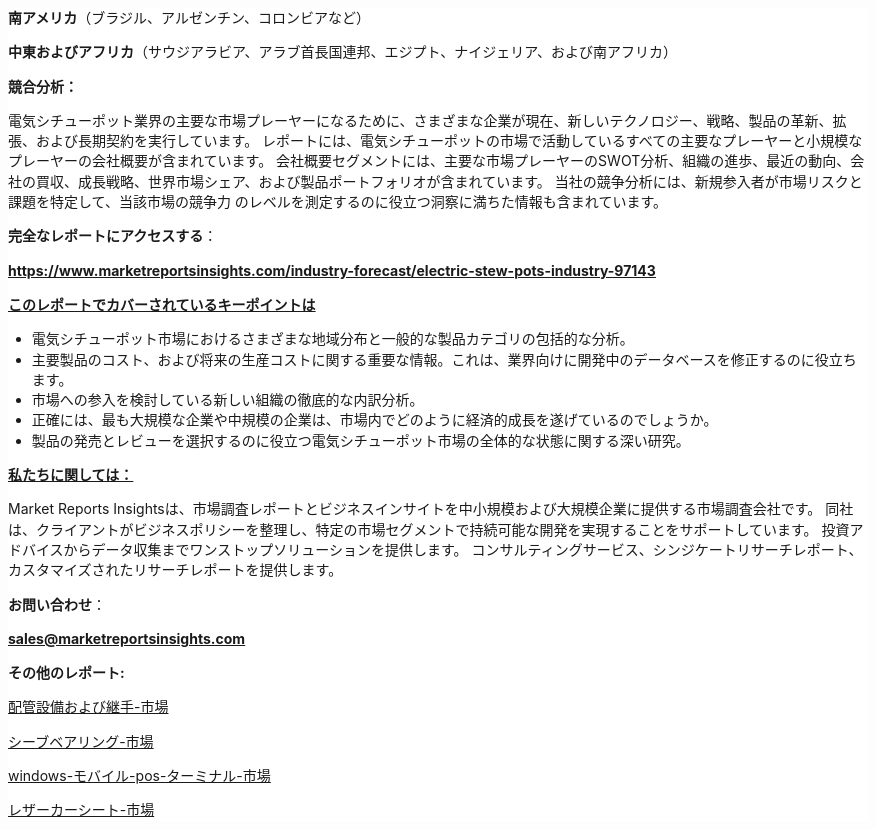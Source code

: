 

<strong>南アメリカ</strong>（ブラジル、アルゼンチン、コロンビアなど）



<strong>中東およびアフリカ</strong>（サウジアラビア、アラブ首長国連邦、エジプト、ナイジェリア、および南アフリカ）



<strong>競合分析：</strong>

電気シチューポット業界の主要な市場プレーヤーになるために、さまざまな企業が現在、新しいテクノロジー、戦略、製品の革新、拡張、および長期契約を実行しています。 レポートには、電気シチューポットの市場で活動しているすべての主要なプレーヤーと小規模なプレーヤーの会社概要が含まれています。 会社概要セグメントには、主要な市場プレーヤーのSWOT分析、組織の進歩、最近の動向、会社の買収、成長戦略、世界市場シェア、および製品ポートフォリオが含まれています。 当社の競争分析には、新規参入者が市場リスクと課題を特定して、当該市場の競争力 のレベルを測定するのに役立つ洞察に満ちた情報も含まれています。



<strong>完全なレポートにアクセスする</strong>：

<a href=https://www.marketreportsinsights.com/industry-forecast/electric-stew-pots-industry-97143>

<strong><u>https://www.marketreportsinsights.com/industry-forecast/electric-stew-pots-industry-97143</u></strong></a>



<strong><u><b>このレポートでカバーされているキーポイントは</b></u></strong>
<ul>
  <li>電気シチューポット市場におけるさまざまな地域分布と一般的な製品カテゴリの包括的な分析。</li>
  <li>主要製品のコスト、および将来の生産コストに関する重要な情報。これは、業界向けに開発中のデータベースを修正するのに役立ちます。</li>
  <li>市場への参入を検討している新しい組織の徹底的な内訳分析。</li>
  <li>正確には、最も大規模な企業や中規模の企業は、市場内でどのように経済的成長を遂げているのでしょうか。</li>
  <li>製品の発売とレビューを選択するのに役立つ電気シチューポット市場の全体的な状態に関する深い研究。</li>
</ul>


<strong><u><b>私たちに関しては：</b></u></strong>

Market Reports Insightsは、市場調査レポートとビジネスインサイトを中小規模および大規模企業に提供する市場調査会社です。 同社は、クライアントがビジネスポリシーを整理し、特定の市場セグメントで持続可能な開発を実現することをサポートしています。 投資アドバイスからデータ収集までワンストップソリューションを提供します。 コンサルティングサービス、シンジケートリサーチレポート、カスタマイズされたリサーチレポートを提供します。



<strong><b>お問い合わせ</b></strong>：

<a href=mailto:sales@marketreportsinsights.com>

<strong><u>sales@marketreportsinsights.com</u></strong></a>



<strong>その他のレポート:</strong>

<a href=https://www.linkedin.com/pulse/配管設備および継手-市場-2023-競争分析と事業成長-2030-data-dive-discoveries-24-analysis-xmyxf/>配管設備および継手-市場</a>

<a href=https://www.linkedin.com/pulse/シーブベアリング-市場-2023-総利益と主要ベンダー-2030-data-dive-discoveries-24-analysis-fuhdf/>シーブベアリング-市場</a>

<a href=https://www.linkedin.com/pulse/windows-モバイル-pos-ターミナル-市場-2030-年までの需要に焦点を当てた-e12uf/>windows-モバイル-pos-ターミナル-市場</a>

<a href=https://www.linkedin.com/pulse/レザーカーシート-市場-2023-swot-分析と最新イノベーション-kvzhf/>レザーカーシート-市場</a>

